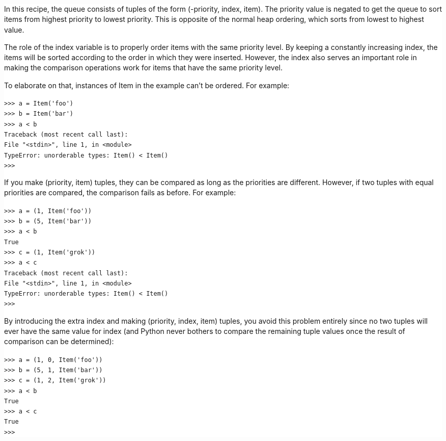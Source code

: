 In this recipe, the queue consists of tuples of the form (-priority, index,
item). The priority value is negated to get the queue to sort items from highest
priority to lowest priority. This is opposite of the normal heap ordering, which
sorts from lowest to highest value.

The role of the index variable is to properly order items with the same priority
level. By keeping a constantly increasing index, the items will be sorted
according to the order in which they were inserted. However, the index also
serves an important role in making the comparison operations work for items that
have the same priority level.

To elaborate on that, instances of Item in the example can’t be ordered. For
example:

```
>>> a = Item('foo')
>>> b = Item('bar')
>>> a < b
Traceback (most recent call last):
File "<stdin>", line 1, in <module>
TypeError: unorderable types: Item() < Item()
>>>
```

If you make (priority, item) tuples, they can be compared as long as the
priorities are different. However, if two tuples with equal priorities are
compared, the comparison fails as before. For example:

```
>>> a = (1, Item('foo'))
>>> b = (5, Item('bar'))
>>> a < b
True
>>> c = (1, Item('grok'))
>>> a < c
Traceback (most recent call last):
File "<stdin>", line 1, in <module>
TypeError: unorderable types: Item() < Item()
>>>
```

By introducing the extra index and making (priority, index, item) tuples, you
avoid this problem entirely since no two tuples will ever have the same value
for index (and Python never bothers to compare the remaining tuple values once
the result of comparison can be determined):

```
>>> a = (1, 0, Item('foo'))
>>> b = (5, 1, Item('bar'))
>>> c = (1, 2, Item('grok'))
>>> a < b
True
>>> a < c
True
>>>

```
